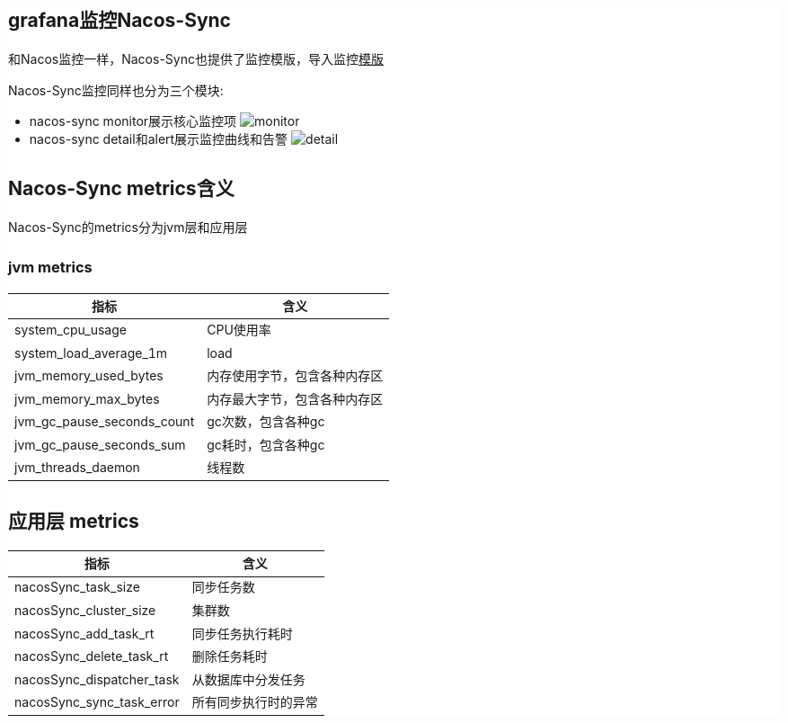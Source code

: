 ## grafana监控Nacos-Sync
和Nacos监控一样，Nacos-Sync也提供了监控模版，导入监控[模版](https://github.com/nacos-group/nacos-template/blob/master/nacos-sync-grafana)

Nacos-Sync监控同样也分为三个模块:
- nacos-sync monitor展示核心监控项 
![monitor](https://img.alicdn.com/tfs/TB1GeNWKmzqK1RjSZFHXXb3CpXa-2834-1588.png)
- nacos-sync detail和alert展示监控曲线和告警
![detail](https://img.alicdn.com/tfs/TB1kP8UKbvpK1RjSZPiXXbmwXXa-2834-1570.png)

## Nacos-Sync metrics含义
Nacos-Sync的metrics分为jvm层和应用层
### jvm metrics

指标|含义
---|---
system_cpu_usage|CPU使用率
system_load_average_1m|load
jvm_memory_used_bytes|内存使用字节，包含各种内存区
jvm_memory_max_bytes|内存最大字节，包含各种内存区
jvm_gc_pause_seconds_count|gc次数，包含各种gc
jvm_gc_pause_seconds_sum|gc耗时，包含各种gc
jvm_threads_daemon|线程数

## 应用层 metrics

指标|含义
---|---
nacosSync_task_size|同步任务数
nacosSync_cluster_size|集群数
nacosSync_add_task_rt|同步任务执行耗时
nacosSync_delete_task_rt|删除任务耗时
nacosSync_dispatcher_task|从数据库中分发任务
nacosSync_sync_task_error|所有同步执行时的异常
